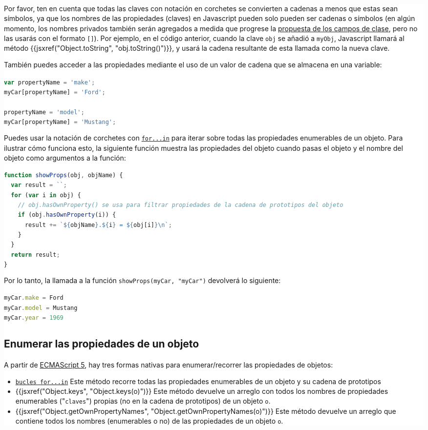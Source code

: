 Por favor, ten en cuenta que todas las claves con notación en corchetes se convierten a cadenas a menos que estas sean símbolos, ya que los nombres de las propiedades (claves) en Javascript pueden solo pueden ser cadenas o símbolos (en algún momento, los nombres privados también serán agregados a medida que progrese la [propuesta de los campos de clase](https://github.com/tc39/proposal-class-fields), pero no las usarás con el formato `[]`). Por ejemplo, en el código anterior, cuando la clave `obj` se añadió a `myObj`, Javascript llamará al método {{jsxref("Object.toString", "obj.toString()")}}, y usará la cadena resultante de esta llamada como la nueva clave.

También puedes acceder a las propiedades mediante el uso de un valor de cadena que se almacena en una variable:

```js
var propertyName = 'make';
myCar[propertyName] = 'Ford';

propertyName = 'model';
myCar[propertyName] = 'Mustang';
```

Puedes usar la notación de corchetes con [`for...in`](/es/docs/Web/JavaScript/Reference/Statements/for...in) para iterar sobre todas las propiedades enumerables de un objeto. Para ilustrar cómo funciona esto, la siguiente función muestra las propiedades del objeto cuando pasas el objeto y el nombre del objeto como argumentos a la función:

```js
function showProps(obj, objName) {
  var result = ``;
  for (var i in obj) {
    // obj.hasOwnProperty() se usa para filtrar propiedades de la cadena de prototipos del objeto
    if (obj.hasOwnProperty(i)) {
      result += `${objName}.${i} = ${obj[i]}\n`;
    }
  }
  return result;
}
```

Por lo tanto, la llamada a la función `showProps(myCar, "myCar")` devolverá lo siguiente:

```js
myCar.make = Ford
myCar.model = Mustang
myCar.year = 1969
```

## Enumerar las propiedades de un objeto

A partir de [ECMAScript 5](/es/docs/Web/JavaScript/New_in_JavaScript/ECMAScript_5_support_in_Mozilla), hay tres formas nativas para enumerar/recorrer las propiedades de objetos:

- [`bucles for...in`](/es/docs/Web/JavaScript/Reference/Statements/for...in)
  Este método recorre todas las propiedades enumerables de un objeto y su cadena de prototipos
- {{jsxref("Object.keys", "Object.keys(o)")}}
  Este método devuelve un arreglo con todos los nombres de propiedades enumerables ("`claves`") propias (no en la cadena de prototipos) de un objeto `o`.
- {{jsxref("Object.getOwnPropertyNames", "Object.getOwnPropertyNames(o)")}}
  Este método devuelve un arreglo que contiene todos los nombres (enumerables o no) de las propiedades de un objeto `o`.
